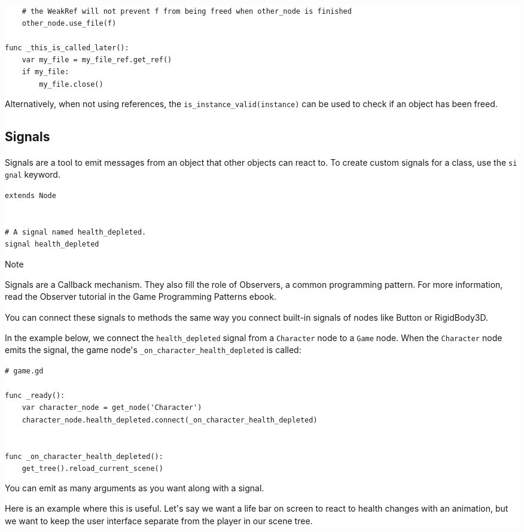         # the WeakRef will not prevent f from being freed when other_node is finished
        other_node.use_file(f)
    
    func _this_is_called_later():
        var my_file = my_file_ref.get_ref()
        if my_file:
            my_file.close()
    

Alternatively, when not using references, the `is_instance_valid(instance)`
can be used to check if an object has been freed.

## Signals

Signals are a tool to emit messages from an object that other objects can
react to. To create custom signals for a class, use the `signal` keyword.

    
    
    extends Node
    
    
    # A signal named health_depleted.
    signal health_depleted
    

Note

Signals are a Callback mechanism. They also fill the role of Observers, a
common programming pattern. For more information, read the Observer tutorial
in the Game Programming Patterns ebook.

You can connect these signals to methods the same way you connect built-in
signals of nodes like Button or RigidBody3D.

In the example below, we connect the `health_depleted` signal from a
`Character` node to a `Game` node. When the `Character` node emits the signal,
the game node's `_on_character_health_depleted` is called:

    
    
    # game.gd
    
    func _ready():
        var character_node = get_node('Character')
        character_node.health_depleted.connect(_on_character_health_depleted)
    
    
    func _on_character_health_depleted():
        get_tree().reload_current_scene()
    

You can emit as many arguments as you want along with a signal.

Here is an example where this is useful. Let's say we want a life bar on
screen to react to health changes with an animation, but we want to keep the
user interface separate from the player in our scene tree.
